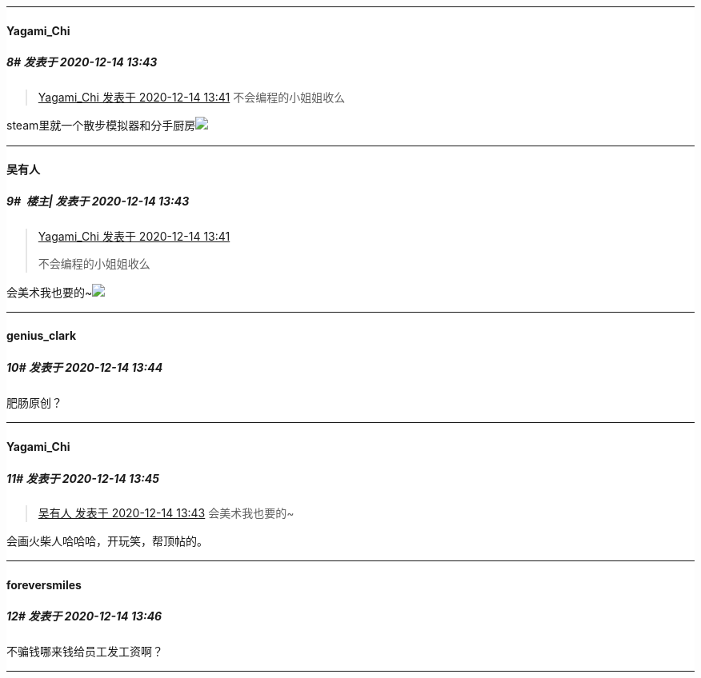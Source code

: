 
-----

####  Yagami_Chi  
##### 8#       发表于 2020-12-14 13:43


<blockquote><a href="httphttps://bbs.saraba1st.com/2b/forum.php?mod=redirect&amp;goto=findpost&amp;pid=49716062&amp;ptid=1977532" target="_blank">Yagami_Chi 发表于 2020-12-14 13:41</a>
不会编程的小姐姐收么</blockquote>
steam里就一个散步模拟器和分手厨房<img src="https://static.saraba1st.com/image/smiley/face2017/051.png" referrerpolicy="no-referrer">


-----

####  吴有人  
##### 9#         楼主| 发表于 2020-12-14 13:43


<blockquote><a href="httphttps://bbs.saraba1st.com/2b/forum.php?mod=redirect&amp;goto=findpost&amp;pid=49716062&amp;ptid=1977532" target="_blank">Yagami_Chi 发表于 2020-12-14 13:41</a>

不会编程的小姐姐收么</blockquote>
会美术我也要的~<img src="https://static.saraba1st.com/image/smiley/face2017/084.png" referrerpolicy="no-referrer">


-----

####  genius_clark  
##### 10#       发表于 2020-12-14 13:44


肥肠原创？


-----

####  Yagami_Chi  
##### 11#       发表于 2020-12-14 13:45


<blockquote><a href="httphttps://bbs.saraba1st.com/2b/forum.php?mod=redirect&amp;goto=findpost&amp;pid=49716084&amp;ptid=1977532" target="_blank">吴有人 发表于 2020-12-14 13:43</a>
会美术我也要的~</blockquote>
会画火柴人哈哈哈，开玩笑，帮顶帖的。


-----

####  foreversmiles  
##### 12#       发表于 2020-12-14 13:46


不骗钱哪来钱给员工发工资啊？


-----
